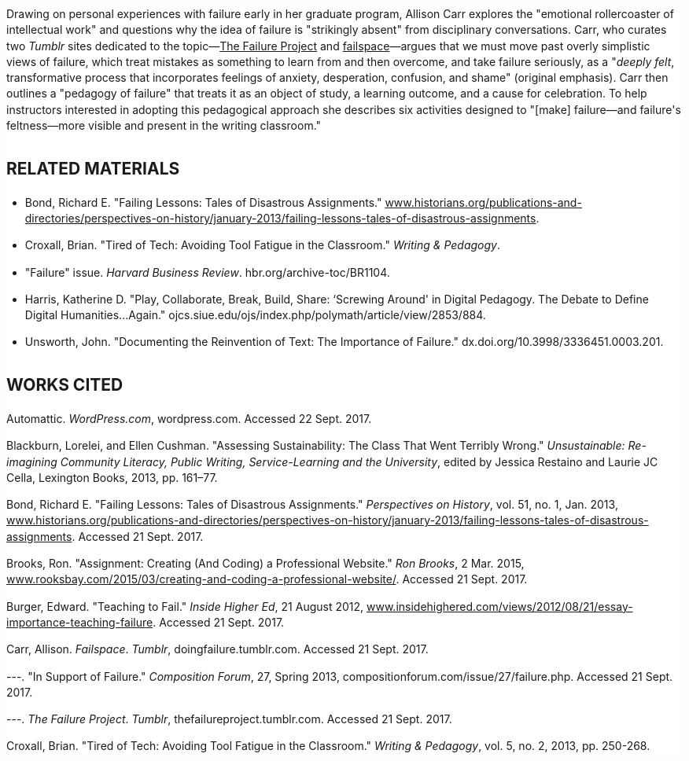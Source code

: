 Drawing on personal experiences with failure early in her graduate program, Allison Carr explores the "emotional rollercoaster of intellectual work" and questions why the idea of failure is "strikingly absent" from disciplinary conversations. Carr, who curates two *Tumblr* sites dedicated to the topic—[The Failure Project](http://thefailureproject.tumblr.com) and [failspace](http://doingfailure.tumblr.com)—argues that we must move past overly simplistic views of failure, which treat mistakes as something to learn from and then overcome, and take failure seriously, as a "_deeply felt_, transformative process that incorporates feelings of anxiety, desperation, confusion, and shame" (original emphasis). Carr then outlines a "pedagogy of failure" that treats it as an object of study, a learning outcome, and a cause for celebration. To help instructors interested in adopting this pedagogical approach she describes six activities designed to "[make] failure—and failure's feltness—more visible and present in the writing classroom."

## RELATED MATERIALS

* Bond, Richard E. "Failing Lessons: Tales of Disastrous Assignments." www.historians.org/publications-and-directories/perspectives-on-history/january-2013/failing-lessons-tales-of-disastrous-assignments.

* Croxall, Brian. "Tired of Tech: Avoiding Tool Fatigue in the Classroom." *Writing & Pedagogy*.

* "Failure" issue. *Harvard Business Review*. hbr.org/archive-toc/BR1104. 

* Harris, Katherine D. "Play, Collaborate, Break, Build, Share: ‘Screwing Around' in Digital Pedagogy. The Debate to Define Digital Humanities...Again." ojcs.siue.edu/ojs/index.php/polymath/article/view/2853/884.

* Unsworth, John. "Documenting the Reinvention of Text: The Importance of Failure." dx.doi.org/10.3998/3336451.0003.201.

## WORKS CITED

Automattic. *WordPress.com*, wordpress.com. Accessed 22 Sept. 2017.

Blackburn, Lorelei, and Ellen Cushman. "Assessing Sustainability: The Class That Went Terribly Wrong." *Unsustainable: Re-imagining Community Literacy, Public Writing, Service-Learning and the University*, edited by Jessica Restaino and Laurie JC Cella, Lexington Books, 2013, pp. 161–77.

Bond, Richard E. "Failing Lessons: Tales of Disastrous Assignments." *Perspectives on History*, vol. 51, no. 1, Jan. 2013, www.historians.org/publications-and-directories/perspectives-on-history/january-2013/failing-lessons-tales-of-disastrous-assignments. Accessed 21 Sept. 2017.

Brooks, Ron. "Assignment: Creating (And Coding) a Professional Website." *Ron Brooks*, 2 Mar. 2015, www.rooksbay.com/2015/03/creating-and-coding-a-professional-website/. Accessed 21 Sept. 2017.

Burger, Edward. "Teaching to Fail." *Inside Higher Ed*, 21 August 2012, www.insidehighered.com/views/2012/08/21/essay-importance-teaching-failure. Accessed 21 Sept. 2017.

Carr, Allison. *Failspace*. *Tumblr*, doingfailure.tumblr.com. Accessed 21 Sept. 2017.

---. "In Support of Failure." *Composition Forum*, 27, Spring 2013, compositionforum.com/issue/27/failure.php. Accessed 21 Sept. 2017.

---. *The Failure Project*. *Tumblr*, thefailureproject.tumblr.com. Accessed 21 Sept. 2017.

Croxall, Brian. "Tired of Tech: Avoiding Tool Fatigue in the Classroom." *Writing & Pedagogy*, vol. 5, no. 2, 2013, pp. 250-268.
